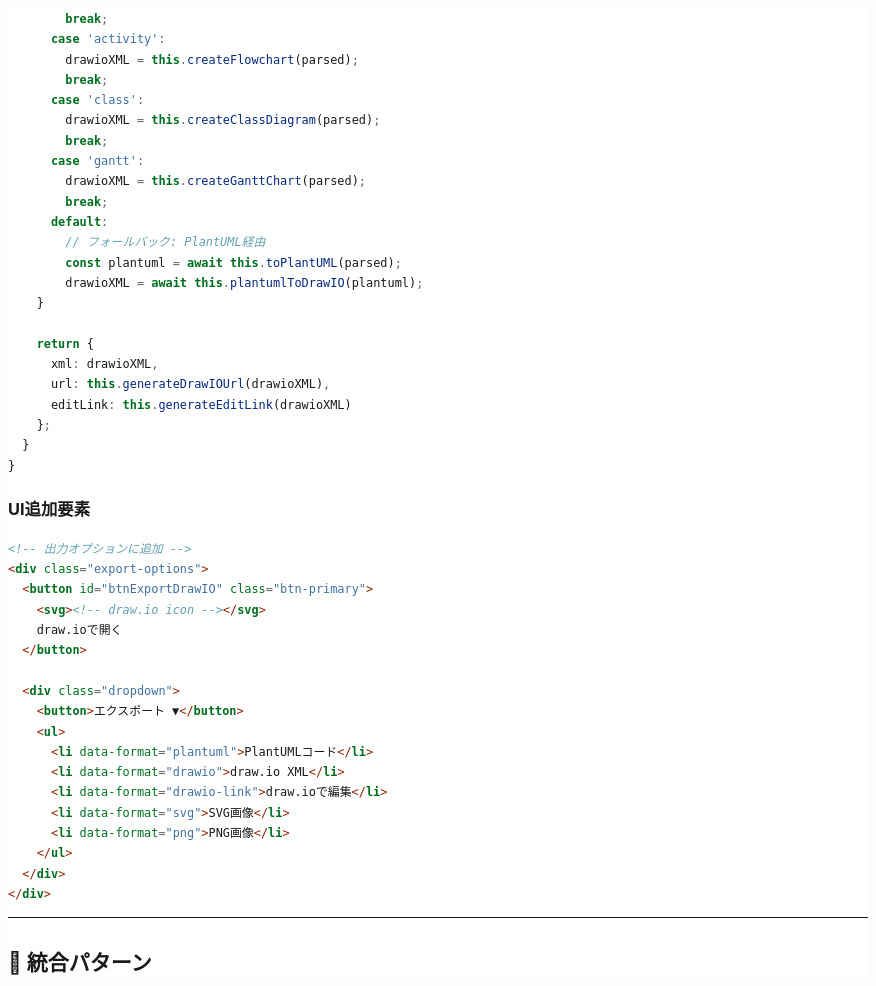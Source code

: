 ```typescript
        break;
      case 'activity':
        drawioXML = this.createFlowchart(parsed);
        break;
      case 'class':
        drawioXML = this.createClassDiagram(parsed);
        break;
      case 'gantt':
        drawioXML = this.createGanttChart(parsed);
        break;
      default:
        // フォールバック: PlantUML経由
        const plantuml = await this.toPlantUML(parsed);
        drawioXML = await this.plantumlToDrawIO(plantuml);
    }
    
    return {
      xml: drawioXML,
      url: this.generateDrawIOUrl(drawioXML),
      editLink: this.generateEditLink(drawioXML)
    };
  }
}
```

### UI追加要素

```html
<!-- 出力オプションに追加 -->
<div class="export-options">
  <button id="btnExportDrawIO" class="btn-primary">
    <svg><!-- draw.io icon --></svg>
    draw.ioで開く
  </button>
  
  <div class="dropdown">
    <button>エクスポート ▼</button>
    <ul>
      <li data-format="plantuml">PlantUMLコード</li>
      <li data-format="drawio">draw.io XML</li>
      <li data-format="drawio-link">draw.ioで編集</li>
      <li data-format="svg">SVG画像</li>
      <li data-format="png">PNG画像</li>
    </ul>
  </div>
</div>
```

---

## 🔗 統合パターン
